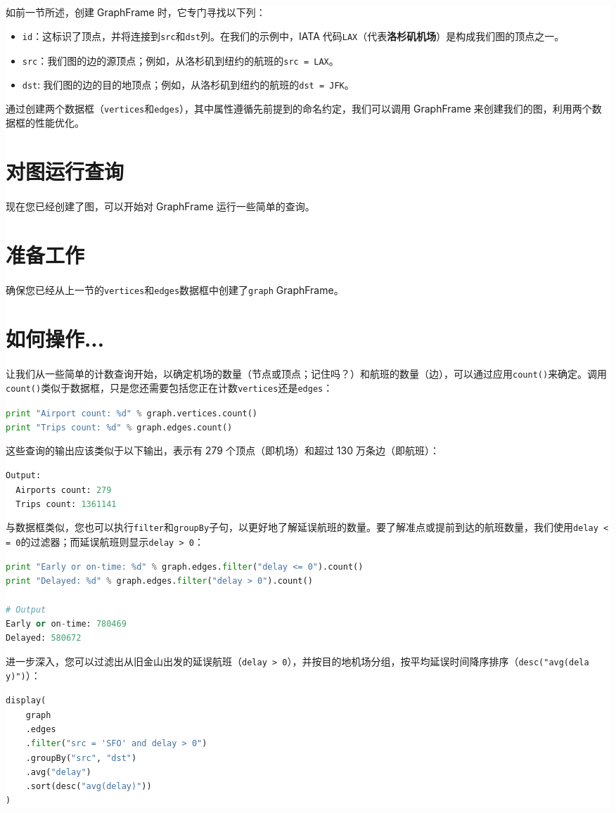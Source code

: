 如前一节所述，创建 GraphFrame 时，它专门寻找以下列：

+   `id`：这标识了顶点，并将连接到`src`和`dst`列。在我们的示例中，IATA 代码`LAX`（代表**洛杉矶机场**）是构成我们图的顶点之一。

+   `src`：我们图的边的源顶点；例如，从洛杉矶到纽约的航班的`src = LAX`。

+   `dst`: 我们图的边的目的地顶点；例如，从洛杉矶到纽约的航班的`dst = JFK`。

通过创建两个数据框（`vertices`和`edges`），其中属性遵循先前提到的命名约定，我们可以调用 GraphFrame 来创建我们的图，利用两个数据框的性能优化。

# 对图运行查询

现在您已经创建了图，可以开始对 GraphFrame 运行一些简单的查询。

# 准备工作

确保您已经从上一节的`vertices`和`edges`数据框中创建了`graph` GraphFrame。

# 如何操作...

让我们从一些简单的计数查询开始，以确定机场的数量（节点或顶点；记住吗？）和航班的数量（边），可以通过应用`count()`来确定。调用`count()`类似于数据框，只是您还需要包括您正在计数`vertices`还是`edges`：

```py
print "Airport count: %d" % graph.vertices.count()
print "Trips count: %d" % graph.edges.count()
```

这些查询的输出应该类似于以下输出，表示有 279 个顶点（即机场）和超过 130 万条边（即航班）：

```py
Output:
  Airports count: 279 
  Trips count: 1361141
```

与数据框类似，您也可以执行`filter`和`groupBy`子句，以更好地了解延误航班的数量。要了解准点或提前到达的航班数量，我们使用`delay <= 0`的过滤器；而延误航班则显示`delay > 0`：

```py
print "Early or on-time: %d" % graph.edges.filter("delay <= 0").count()
print "Delayed: %d" % graph.edges.filter("delay > 0").count()

# Output
Early or on-time: 780469
Delayed: 580672
```

进一步深入，您可以过滤出从旧金山出发的延误航班（`delay > 0`），并按目的地机场分组，按平均延误时间降序排序（`desc("avg(delay)")`）：

```py
display(
    graph
    .edges
    .filter("src = 'SFO' and delay > 0")
    .groupBy("src", "dst")
    .avg("delay")
    .sort(desc("avg(delay)"))
)
```

